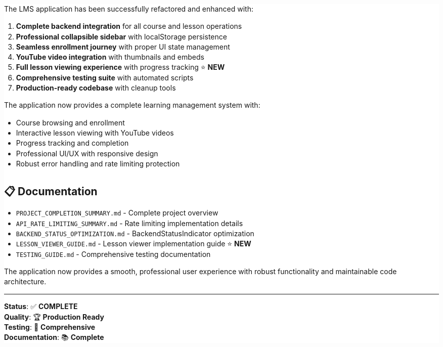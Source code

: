 The LMS application has been successfully refactored and enhanced with:

1. **Complete backend integration** for all course and lesson operations
2. **Professional collapsible sidebar** with localStorage persistence
3. **Seamless enrollment journey** with proper UI state management
4. **YouTube video integration** with thumbnails and embeds
5. **Full lesson viewing experience** with progress tracking ⭐ **NEW**
6. **Comprehensive testing suite** with automated scripts
7. **Production-ready codebase** with cleanup tools

The application now provides a complete learning management system with:
- Course browsing and enrollment
- Interactive lesson viewing with YouTube videos
- Progress tracking and completion
- Professional UI/UX with responsive design
- Robust error handling and rate limiting protection

## 📋 Documentation

- `PROJECT_COMPLETION_SUMMARY.md` - Complete project overview
- `API_RATE_LIMITING_SUMMARY.md` - Rate limiting implementation details
- `BACKEND_STATUS_OPTIMIZATION.md` - BackendStatusIndicator optimization
- `LESSON_VIEWER_GUIDE.md` - Lesson viewer implementation guide ⭐ **NEW**
- `TESTING_GUIDE.md` - Comprehensive testing documentation

The application now provides a smooth, professional user experience with robust functionality and maintainable code architecture.

---

**Status**: ✅ **COMPLETE**  
**Quality**: 🏆 **Production Ready**  
**Testing**: 🧪 **Comprehensive**  
**Documentation**: 📚 **Complete**
